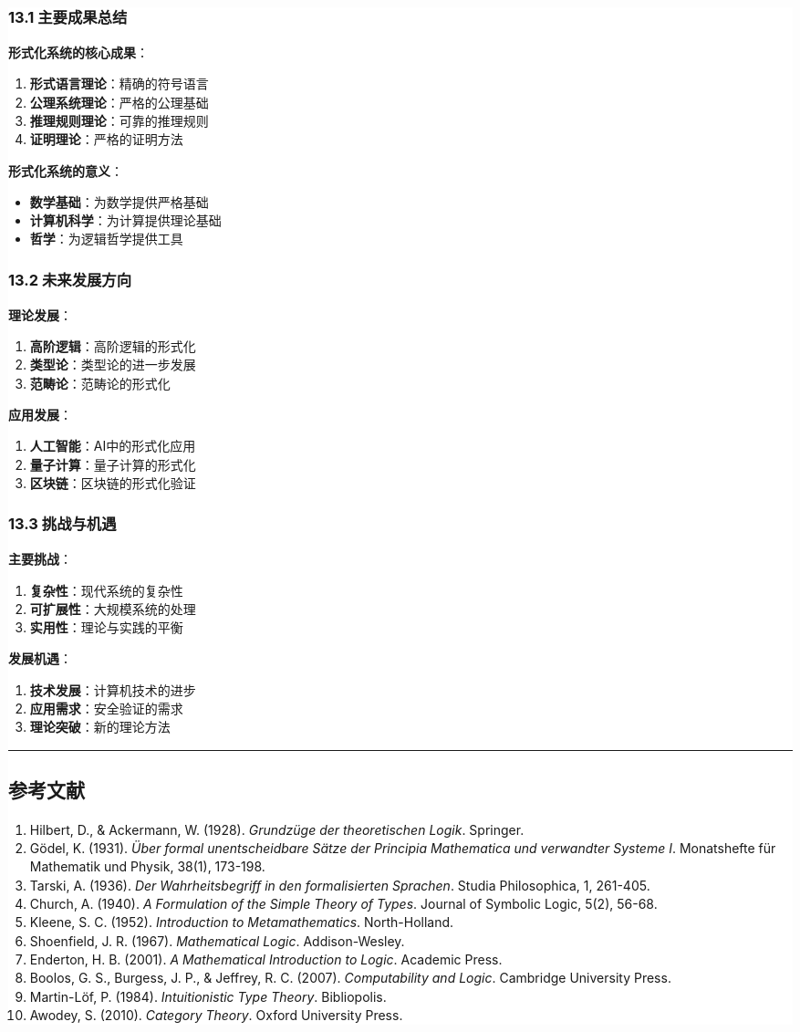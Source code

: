 ### 13.1 主要成果总结

**形式化系统的核心成果**：

1. **形式语言理论**：精确的符号语言
2. **公理系统理论**：严格的公理基础
3. **推理规则理论**：可靠的推理规则
4. **证明理论**：严格的证明方法

**形式化系统的意义**：

- **数学基础**：为数学提供严格基础
- **计算机科学**：为计算提供理论基础
- **哲学**：为逻辑哲学提供工具

### 13.2 未来发展方向

**理论发展**：

1. **高阶逻辑**：高阶逻辑的形式化
2. **类型论**：类型论的进一步发展
3. **范畴论**：范畴论的形式化

**应用发展**：

1. **人工智能**：AI中的形式化应用
2. **量子计算**：量子计算的形式化
3. **区块链**：区块链的形式化验证

### 13.3 挑战与机遇

**主要挑战**：

1. **复杂性**：现代系统的复杂性
2. **可扩展性**：大规模系统的处理
3. **实用性**：理论与实践的平衡

**发展机遇**：

1. **技术发展**：计算机技术的进步
2. **应用需求**：安全验证的需求
3. **理论突破**：新的理论方法

---

## 参考文献

1. Hilbert, D., & Ackermann, W. (1928). *Grundzüge der theoretischen Logik*. Springer.
2. Gödel, K. (1931). *Über formal unentscheidbare Sätze der Principia Mathematica und verwandter Systeme I*. Monatshefte für Mathematik und Physik, 38(1), 173-198.
3. Tarski, A. (1936). *Der Wahrheitsbegriff in den formalisierten Sprachen*. Studia Philosophica, 1, 261-405.
4. Church, A. (1940). *A Formulation of the Simple Theory of Types*. Journal of Symbolic Logic, 5(2), 56-68.
5. Kleene, S. C. (1952). *Introduction to Metamathematics*. North-Holland.
6. Shoenfield, J. R. (1967). *Mathematical Logic*. Addison-Wesley.
7. Enderton, H. B. (2001). *A Mathematical Introduction to Logic*. Academic Press.
8. Boolos, G. S., Burgess, J. P., & Jeffrey, R. C. (2007). *Computability and Logic*. Cambridge University Press.
9. Martin-Löf, P. (1984). *Intuitionistic Type Theory*. Bibliopolis.
10. Awodey, S. (2010). *Category Theory*. Oxford University Press.
